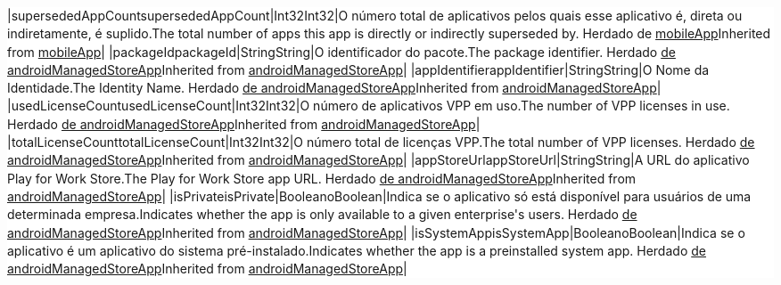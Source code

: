 |<span data-ttu-id="6c8e6-211">supersededAppCount</span><span class="sxs-lookup"><span data-stu-id="6c8e6-211">supersededAppCount</span></span>|<span data-ttu-id="6c8e6-212">Int32</span><span class="sxs-lookup"><span data-stu-id="6c8e6-212">Int32</span></span>|<span data-ttu-id="6c8e6-213">O número total de aplicativos pelos quais esse aplicativo é, direta ou indiretamente, é suplido.</span><span class="sxs-lookup"><span data-stu-id="6c8e6-213">The total number of apps this app is directly or indirectly superseded by.</span></span> <span data-ttu-id="6c8e6-214">Herdado de [mobileApp](../resources/intune-shared-mobileapp.md)</span><span class="sxs-lookup"><span data-stu-id="6c8e6-214">Inherited from [mobileApp](../resources/intune-shared-mobileapp.md)</span></span>|
|<span data-ttu-id="6c8e6-215">packageId</span><span class="sxs-lookup"><span data-stu-id="6c8e6-215">packageId</span></span>|<span data-ttu-id="6c8e6-216">String</span><span class="sxs-lookup"><span data-stu-id="6c8e6-216">String</span></span>|<span data-ttu-id="6c8e6-217">O identificador do pacote.</span><span class="sxs-lookup"><span data-stu-id="6c8e6-217">The package identifier.</span></span> <span data-ttu-id="6c8e6-218">Herdado [de androidManagedStoreApp](../resources/intune-apps-androidmanagedstoreapp.md)</span><span class="sxs-lookup"><span data-stu-id="6c8e6-218">Inherited from [androidManagedStoreApp](../resources/intune-apps-androidmanagedstoreapp.md)</span></span>|
|<span data-ttu-id="6c8e6-219">appIdentifier</span><span class="sxs-lookup"><span data-stu-id="6c8e6-219">appIdentifier</span></span>|<span data-ttu-id="6c8e6-220">String</span><span class="sxs-lookup"><span data-stu-id="6c8e6-220">String</span></span>|<span data-ttu-id="6c8e6-221">O Nome da Identidade.</span><span class="sxs-lookup"><span data-stu-id="6c8e6-221">The Identity Name.</span></span> <span data-ttu-id="6c8e6-222">Herdado [de androidManagedStoreApp](../resources/intune-apps-androidmanagedstoreapp.md)</span><span class="sxs-lookup"><span data-stu-id="6c8e6-222">Inherited from [androidManagedStoreApp](../resources/intune-apps-androidmanagedstoreapp.md)</span></span>|
|<span data-ttu-id="6c8e6-223">usedLicenseCount</span><span class="sxs-lookup"><span data-stu-id="6c8e6-223">usedLicenseCount</span></span>|<span data-ttu-id="6c8e6-224">Int32</span><span class="sxs-lookup"><span data-stu-id="6c8e6-224">Int32</span></span>|<span data-ttu-id="6c8e6-225">O número de aplicativos VPP em uso.</span><span class="sxs-lookup"><span data-stu-id="6c8e6-225">The number of VPP licenses in use.</span></span> <span data-ttu-id="6c8e6-226">Herdado [de androidManagedStoreApp](../resources/intune-apps-androidmanagedstoreapp.md)</span><span class="sxs-lookup"><span data-stu-id="6c8e6-226">Inherited from [androidManagedStoreApp](../resources/intune-apps-androidmanagedstoreapp.md)</span></span>|
|<span data-ttu-id="6c8e6-227">totalLicenseCount</span><span class="sxs-lookup"><span data-stu-id="6c8e6-227">totalLicenseCount</span></span>|<span data-ttu-id="6c8e6-228">Int32</span><span class="sxs-lookup"><span data-stu-id="6c8e6-228">Int32</span></span>|<span data-ttu-id="6c8e6-229">O número total de licenças VPP.</span><span class="sxs-lookup"><span data-stu-id="6c8e6-229">The total number of VPP licenses.</span></span> <span data-ttu-id="6c8e6-230">Herdado [de androidManagedStoreApp](../resources/intune-apps-androidmanagedstoreapp.md)</span><span class="sxs-lookup"><span data-stu-id="6c8e6-230">Inherited from [androidManagedStoreApp](../resources/intune-apps-androidmanagedstoreapp.md)</span></span>|
|<span data-ttu-id="6c8e6-231">appStoreUrl</span><span class="sxs-lookup"><span data-stu-id="6c8e6-231">appStoreUrl</span></span>|<span data-ttu-id="6c8e6-232">String</span><span class="sxs-lookup"><span data-stu-id="6c8e6-232">String</span></span>|<span data-ttu-id="6c8e6-233">A URL do aplicativo Play for Work Store.</span><span class="sxs-lookup"><span data-stu-id="6c8e6-233">The Play for Work Store app URL.</span></span> <span data-ttu-id="6c8e6-234">Herdado [de androidManagedStoreApp](../resources/intune-apps-androidmanagedstoreapp.md)</span><span class="sxs-lookup"><span data-stu-id="6c8e6-234">Inherited from [androidManagedStoreApp](../resources/intune-apps-androidmanagedstoreapp.md)</span></span>|
|<span data-ttu-id="6c8e6-235">isPrivate</span><span class="sxs-lookup"><span data-stu-id="6c8e6-235">isPrivate</span></span>|<span data-ttu-id="6c8e6-236">Booleano</span><span class="sxs-lookup"><span data-stu-id="6c8e6-236">Boolean</span></span>|<span data-ttu-id="6c8e6-237">Indica se o aplicativo só está disponível para usuários de uma determinada empresa.</span><span class="sxs-lookup"><span data-stu-id="6c8e6-237">Indicates whether the app is only available to a given enterprise's users.</span></span> <span data-ttu-id="6c8e6-238">Herdado [de androidManagedStoreApp](../resources/intune-apps-androidmanagedstoreapp.md)</span><span class="sxs-lookup"><span data-stu-id="6c8e6-238">Inherited from [androidManagedStoreApp](../resources/intune-apps-androidmanagedstoreapp.md)</span></span>|
|<span data-ttu-id="6c8e6-239">isSystemApp</span><span class="sxs-lookup"><span data-stu-id="6c8e6-239">isSystemApp</span></span>|<span data-ttu-id="6c8e6-240">Booleano</span><span class="sxs-lookup"><span data-stu-id="6c8e6-240">Boolean</span></span>|<span data-ttu-id="6c8e6-241">Indica se o aplicativo é um aplicativo do sistema pré-instalado.</span><span class="sxs-lookup"><span data-stu-id="6c8e6-241">Indicates whether the app is a preinstalled system app.</span></span> <span data-ttu-id="6c8e6-242">Herdado [de androidManagedStoreApp](../resources/intune-apps-androidmanagedstoreapp.md)</span><span class="sxs-lookup"><span data-stu-id="6c8e6-242">Inherited from [androidManagedStoreApp](../resources/intune-apps-androidmanagedstoreapp.md)</span></span>|